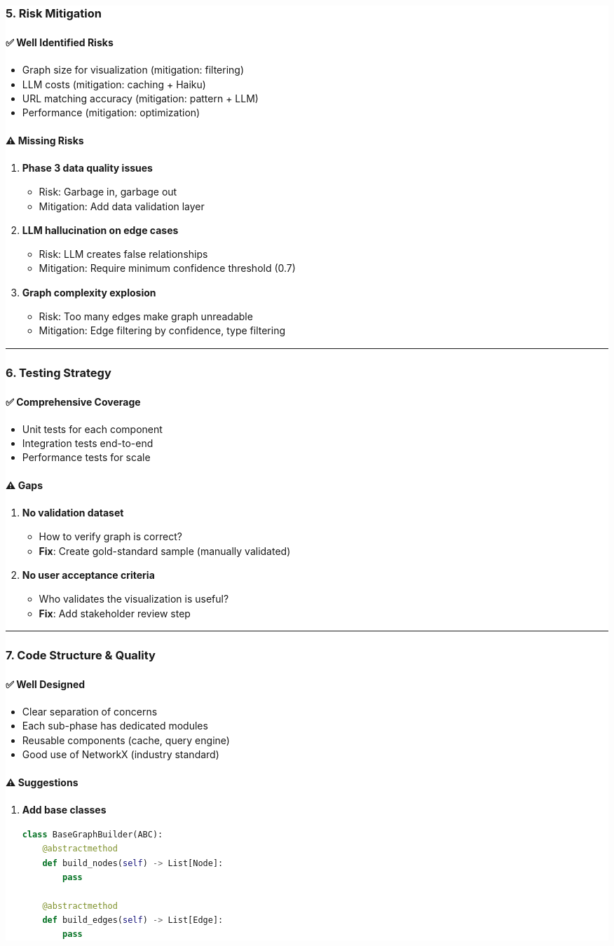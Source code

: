 ### 5. Risk Mitigation

#### ✅ Well Identified Risks
- Graph size for visualization (mitigation: filtering)
- LLM costs (mitigation: caching + Haiku)
- URL matching accuracy (mitigation: pattern + LLM)
- Performance (mitigation: optimization)

#### ⚠️ Missing Risks
1. **Phase 3 data quality issues**
   - Risk: Garbage in, garbage out
   - Mitigation: Add data validation layer

2. **LLM hallucination on edge cases**
   - Risk: LLM creates false relationships
   - Mitigation: Require minimum confidence threshold (0.7)

3. **Graph complexity explosion**
   - Risk: Too many edges make graph unreadable
   - Mitigation: Edge filtering by confidence, type filtering

---

### 6. Testing Strategy

#### ✅ Comprehensive Coverage
- Unit tests for each component
- Integration tests end-to-end
- Performance tests for scale

#### ⚠️ Gaps
1. **No validation dataset**
   - How to verify graph is correct?
   - **Fix**: Create gold-standard sample (manually validated)

2. **No user acceptance criteria**
   - Who validates the visualization is useful?
   - **Fix**: Add stakeholder review step

---

### 7. Code Structure & Quality

#### ✅ Well Designed
- Clear separation of concerns
- Each sub-phase has dedicated modules
- Reusable components (cache, query engine)
- Good use of NetworkX (industry standard)

#### ⚠️ Suggestions
1. **Add base classes**
   ```python
   class BaseGraphBuilder(ABC):
       @abstractmethod
       def build_nodes(self) -> List[Node]:
           pass

       @abstractmethod
       def build_edges(self) -> List[Edge]:
           pass
   ```
